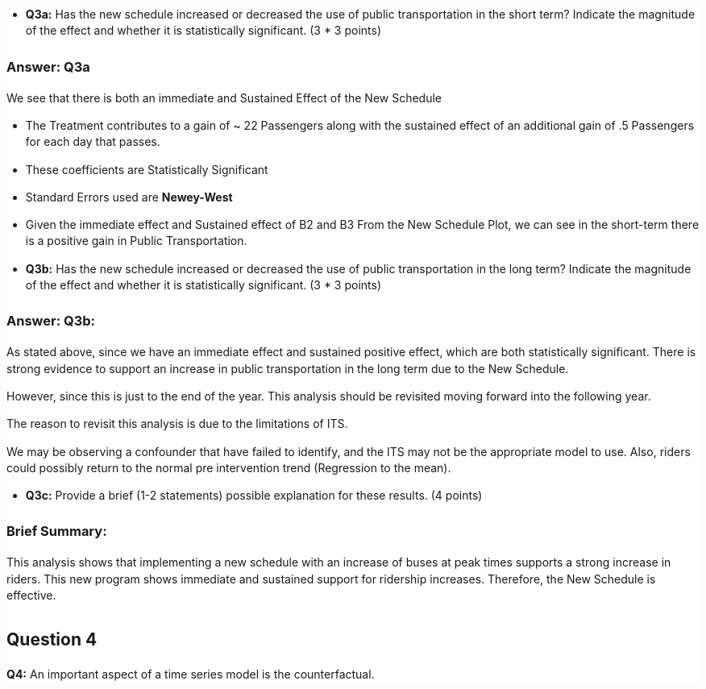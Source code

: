 - **Q3a:** Has the new schedule increased or decreased the use of public
  transportation in the short term? Indicate the magnitude of the effect
  and whether it is statistically significant. (3 \* 3 points)

### **Answer: Q3a**

We see that there is both an immediate and Sustained Effect of the New
Schedule

- The Treatment contributes to a gain of \~ 22 Passengers along with the
  sustained effect of an additional gain of .5 Passengers for each day
  that passes.

- These coefficients are Statistically Significant

- Standard Errors used are **Newey-West**

- Given the immediate effect and Sustained effect of B2 and B3 From the
  New Schedule Plot, we can see in the short-term there is a positive
  gain in Public Transportation.

- **Q3b:** Has the new schedule increased or decreased the use of public
  transportation in the long term? Indicate the magnitude of the effect
  and whether it is statistically significant. (3 \* 3 points)

### **Answer: Q3b:**

As stated above, since we have an immediate effect and sustained
positive effect, which are both statistically significant. There is
strong evidence to support an increase in public transportation in the
long term due to the New Schedule.

However, since this is just to the end of the year. This analysis should
be revisited moving forward into the following year.

The reason to revisit this analysis is due to the limitations of ITS.

We may be observing a confounder that have failed to identify, and the
ITS may not be the appropriate model to use. Also, riders could possibly
return to the normal pre intervention trend (Regression to the mean).

- **Q3c:** Provide a brief (1-2 statements) possible explanation for
  these results. (4 points)

### Brief Summary:

This analysis shows that implementing a new schedule with an increase of
buses at peak times supports a strong increase in riders. This new
program shows immediate and sustained support for ridership increases.
Therefore, the New Schedule is effective.

## Question 4

**Q4:** An important aspect of a time series model is the
counterfactual.
